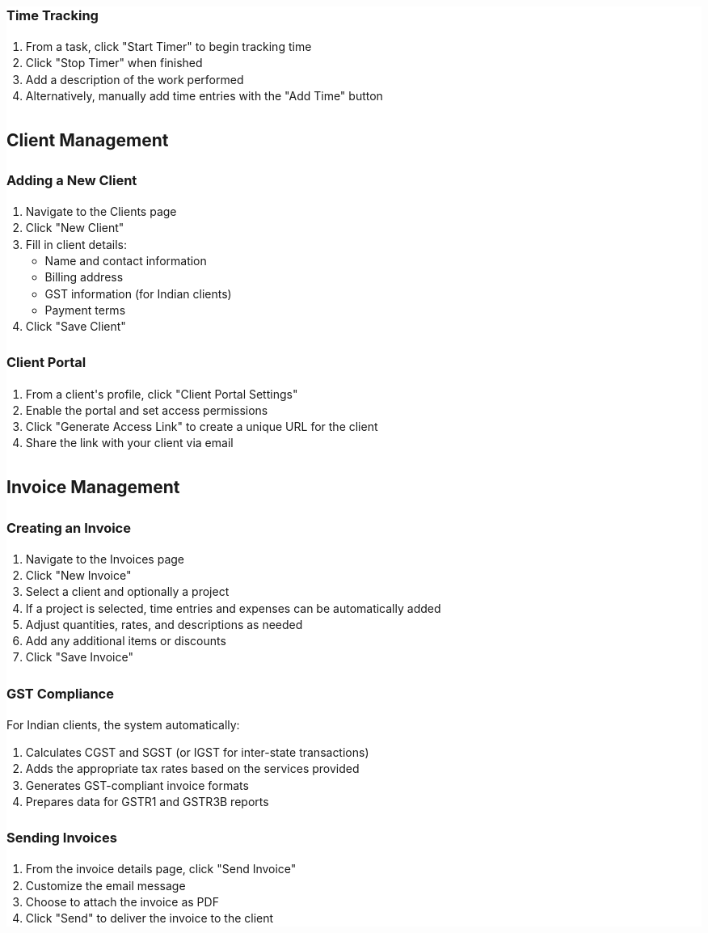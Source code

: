 ### Time Tracking

1. From a task, click "Start Timer" to begin tracking time
2. Click "Stop Timer" when finished
3. Add a description of the work performed
4. Alternatively, manually add time entries with the "Add Time" button

## Client Management

### Adding a New Client

1. Navigate to the Clients page
2. Click "New Client"
3. Fill in client details:
   - Name and contact information
   - Billing address
   - GST information (for Indian clients)
   - Payment terms
4. Click "Save Client"

### Client Portal

1. From a client's profile, click "Client Portal Settings"
2. Enable the portal and set access permissions
3. Click "Generate Access Link" to create a unique URL for the client
4. Share the link with your client via email

## Invoice Management

### Creating an Invoice

1. Navigate to the Invoices page
2. Click "New Invoice"
3. Select a client and optionally a project
4. If a project is selected, time entries and expenses can be automatically added
5. Adjust quantities, rates, and descriptions as needed
6. Add any additional items or discounts
7. Click "Save Invoice"

### GST Compliance

For Indian clients, the system automatically:

1. Calculates CGST and SGST (or IGST for inter-state transactions)
2. Adds the appropriate tax rates based on the services provided
3. Generates GST-compliant invoice formats
4. Prepares data for GSTR1 and GSTR3B reports

### Sending Invoices

1. From the invoice details page, click "Send Invoice"
2. Customize the email message
3. Choose to attach the invoice as PDF
4. Click "Send" to deliver the invoice to the client
